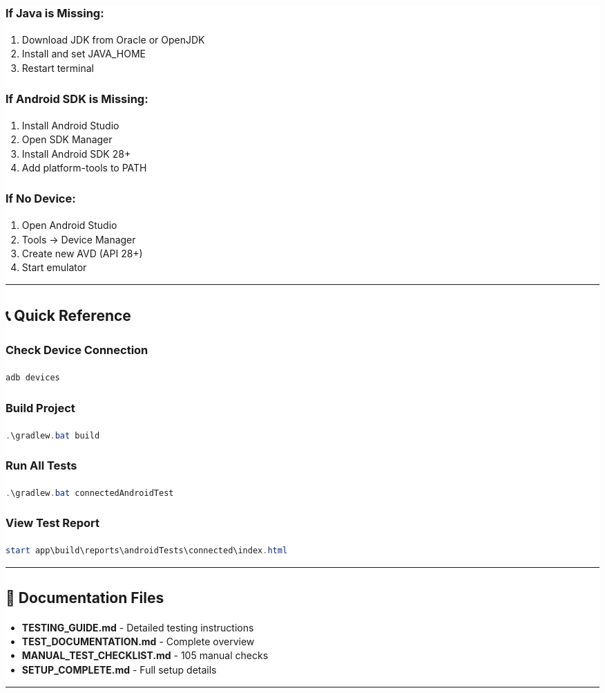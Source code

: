 ### If Java is Missing:
1. Download JDK from Oracle or OpenJDK
2. Install and set JAVA_HOME
3. Restart terminal

### If Android SDK is Missing:
1. Install Android Studio
2. Open SDK Manager
3. Install Android SDK 28+
4. Add platform-tools to PATH

### If No Device:
1. Open Android Studio
2. Tools → Device Manager
3. Create new AVD (API 28+)
4. Start emulator

---

## 📞 Quick Reference

### Check Device Connection
```powershell
adb devices
```

### Build Project
```powershell
.\gradlew.bat build
```

### Run All Tests
```powershell
.\gradlew.bat connectedAndroidTest
```

### View Test Report
```powershell
start app\build\reports\androidTests\connected\index.html
```

---

## 📖 Documentation Files

- **TESTING_GUIDE.md** - Detailed testing instructions
- **TEST_DOCUMENTATION.md** - Complete overview
- **MANUAL_TEST_CHECKLIST.md** - 105 manual checks
- **SETUP_COMPLETE.md** - Full setup details

---

